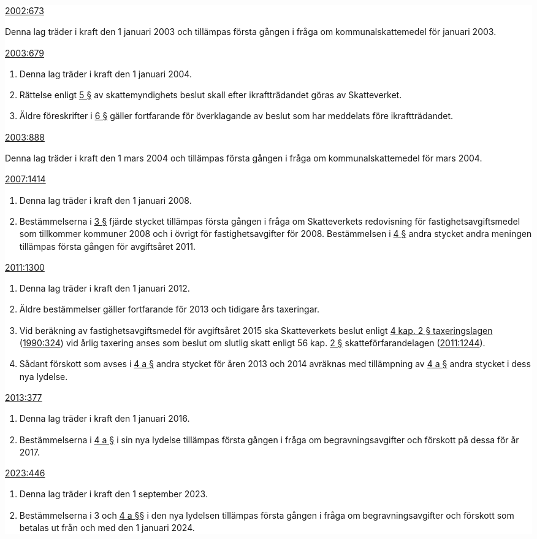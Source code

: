[2002:673](https://selex.se/eli/sfs/2002/673)

Denna lag träder i kraft den 1 januari 2003 och tillämpas första gången i fråga om kommunalskattemedel för januari 2003.

[2003:679](https://selex.se/eli/sfs/2003/679)

1. Denna lag träder i kraft den 1 januari 2004.

2. Rättelse enligt [5 §](#5) av skattemyndighets beslut skall efter ikraftträdandet göras av Skatteverket.

3. Äldre föreskrifter i [6 §](#6) gäller fortfarande för överklagande av beslut som har meddelats före ikraftträdandet.

[2003:888](https://selex.se/eli/sfs/2003/888)

Denna lag träder i kraft den 1 mars 2004 och tillämpas första gången i fråga om kommunalskattemedel för mars 2004.

[2007:1414](https://selex.se/eli/sfs/2007/1414)

1. Denna lag träder i kraft den 1 januari 2008.

2. Bestämmelserna i [3 §](#3) fjärde stycket tillämpas första gången i fråga om Skatteverkets redovisning för fastighetsavgiftsmedel som tillkommer kommuner 2008 och i övrigt för fastighetsavgifter för 2008. Bestämmelsen i [4 §](#4) andra stycket andra meningen tillämpas första gången för avgiftsåret 2011.

[2011:1300](https://selex.se/eli/sfs/2011/1300)

1. Denna lag träder i kraft den 1 januari 2012.

2. Äldre bestämmelser gäller fortfarande för 2013 och tidigare års taxeringar.

3. Vid beräkning av fastighetsavgiftsmedel för avgiftsåret 2015 ska Skatteverkets beslut enligt [4 kap. 2 § taxeringslagen](https://selex.se/eli/sfs/1990/324#kap4.2) ([1990:324](https://selex.se/eli/sfs/1990/324)) vid årlig taxering anses som beslut om slutlig skatt enligt 56 kap. [2 §](#kap56.2) skatteförfarandelagen ([2011:1244](https://selex.se/eli/sfs/2011/1244)).

4. Sådant förskott som avses i [4 a §](#4a) andra stycket för åren 2013 och 2014 avräknas med tillämpning av [4 a §](#4a) andra stycket i dess nya lydelse.

[2013:377](https://selex.se/eli/sfs/2013/377)

1. Denna lag träder i kraft den 1 januari 2016.

2. Bestämmelserna i [4 a §](#4a) i sin nya lydelse tillämpas första gången i fråga om begravningsavgifter och förskott på dessa för år 2017.

[2023:446](https://selex.se/eli/sfs/2023/446)

1. Denna lag träder i kraft den 1 september 2023.

2. Bestämmelserna i 3 och [4 a §](#4a)§ i den nya lydelsen tillämpas första gången i fråga om begravningsavgifter och förskott som betalas ut från och med den 1 januari 2024.
